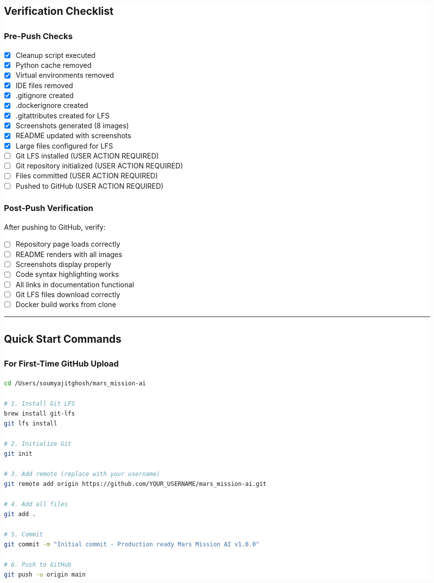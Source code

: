 
## Verification Checklist

### Pre-Push Checks
- [x] Cleanup script executed
- [x] Python cache removed
- [x] Virtual environments removed
- [x] IDE files removed
- [x] .gitignore created
- [x] .dockerignore created
- [x] .gitattributes created for LFS
- [x] Screenshots generated (8 images)
- [x] README updated with screenshots
- [x] Large files configured for LFS
- [ ] Git LFS installed (USER ACTION REQUIRED)
- [ ] Git repository initialized (USER ACTION REQUIRED)
- [ ] Files committed (USER ACTION REQUIRED)
- [ ] Pushed to GitHub (USER ACTION REQUIRED)

### Post-Push Verification
After pushing to GitHub, verify:
- [ ] Repository page loads correctly
- [ ] README renders with all images
- [ ] Screenshots display properly
- [ ] Code syntax highlighting works
- [ ] All links in documentation functional
- [ ] Git LFS files download correctly
- [ ] Docker build works from clone

---

## Quick Start Commands

### For First-Time GitHub Upload

```bash
cd /Users/soumyajitghosh/mars_mission-ai

# 1. Install Git LFS
brew install git-lfs
git lfs install

# 2. Initialize Git
git init

# 3. Add remote (replace with your username)
git remote add origin https://github.com/YOUR_USERNAME/mars_mission-ai.git

# 4. Add all files
git add .

# 5. Commit
git commit -m "Initial commit - Production ready Mars Mission AI v1.0.0"

# 6. Push to GitHub
git push -u origin main
```

